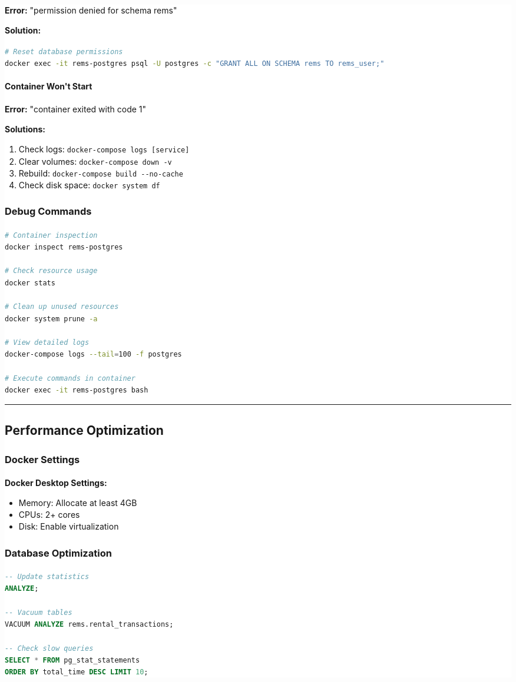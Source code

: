 **Error:** "permission denied for schema rems"

**Solution:**

```bash
# Reset database permissions
docker exec -it rems-postgres psql -U postgres -c "GRANT ALL ON SCHEMA rems TO rems_user;"
```

#### Container Won't Start

**Error:** "container exited with code 1"

**Solutions:**

1. Check logs: `docker-compose logs [service]`
2. Clear volumes: `docker-compose down -v`
3. Rebuild: `docker-compose build --no-cache`
4. Check disk space: `docker system df`

### Debug Commands

```bash
# Container inspection
docker inspect rems-postgres

# Check resource usage
docker stats

# Clean up unused resources
docker system prune -a

# View detailed logs
docker-compose logs --tail=100 -f postgres

# Execute commands in container
docker exec -it rems-postgres bash
```

---

## Performance Optimization

### Docker Settings

**Docker Desktop Settings:**

- Memory: Allocate at least 4GB
- CPUs: 2+ cores
- Disk: Enable virtualization

### Database Optimization

```sql
-- Update statistics
ANALYZE;

-- Vacuum tables
VACUUM ANALYZE rems.rental_transactions;

-- Check slow queries
SELECT * FROM pg_stat_statements
ORDER BY total_time DESC LIMIT 10;
```
